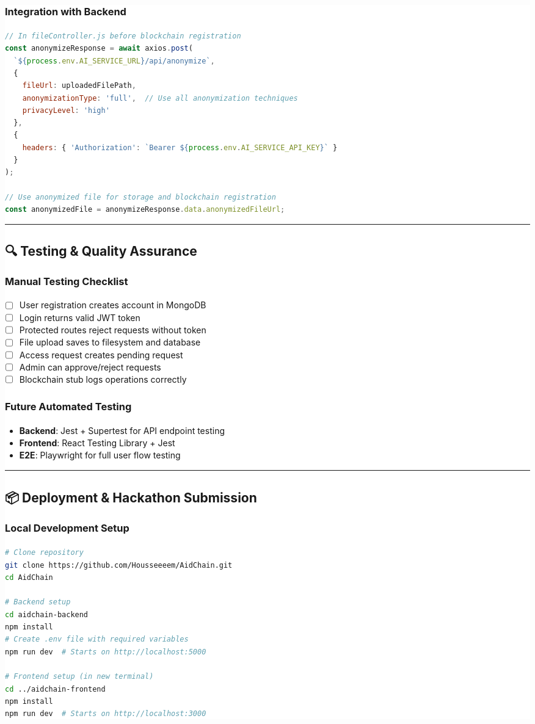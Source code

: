 ### Integration with Backend
```javascript
// In fileController.js before blockchain registration
const anonymizeResponse = await axios.post(
  `${process.env.AI_SERVICE_URL}/api/anonymize`,
  {
    fileUrl: uploadedFilePath,
    anonymizationType: 'full',  // Use all anonymization techniques
    privacyLevel: 'high'
  },
  {
    headers: { 'Authorization': `Bearer ${process.env.AI_SERVICE_API_KEY}` }
  }
);

// Use anonymized file for storage and blockchain registration
const anonymizedFile = anonymizeResponse.data.anonymizedFileUrl;
```

---

## 🔍 Testing & Quality Assurance

### Manual Testing Checklist
- [ ] User registration creates account in MongoDB
- [ ] Login returns valid JWT token
- [ ] Protected routes reject requests without token
- [ ] File upload saves to filesystem and database
- [ ] Access request creates pending request
- [ ] Admin can approve/reject requests
- [ ] Blockchain stub logs operations correctly

### Future Automated Testing
- **Backend**: Jest + Supertest for API endpoint testing
- **Frontend**: React Testing Library + Jest
- **E2E**: Playwright for full user flow testing

---

## 📦 Deployment & Hackathon Submission

### Local Development Setup
```bash
# Clone repository
git clone https://github.com/Housseeeem/AidChain.git
cd AidChain

# Backend setup
cd aidchain-backend
npm install
# Create .env file with required variables
npm run dev  # Starts on http://localhost:5000

# Frontend setup (in new terminal)
cd ../aidchain-frontend
npm install
npm run dev  # Starts on http://localhost:3000
```
